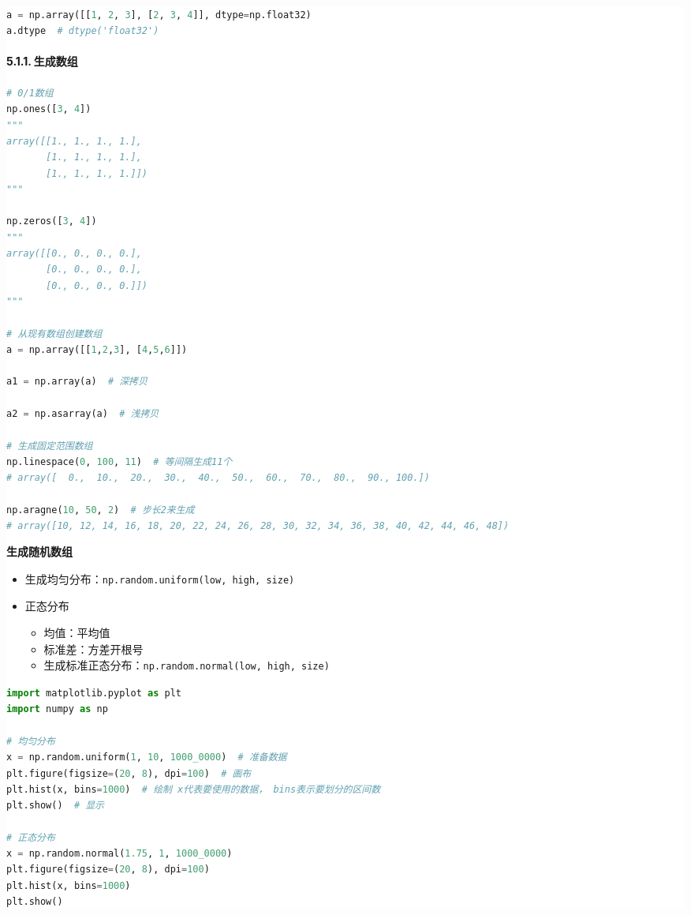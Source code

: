 ```python
a = np.array([[1, 2, 3], [2, 3, 4]], dtype=np.float32)
a.dtype  # dtype('float32')
```

#### 5.1.1.  生成数组

```python
# 0/1数组
np.ones([3, 4])
"""
array([[1., 1., 1., 1.],
       [1., 1., 1., 1.],
       [1., 1., 1., 1.]])
"""

np.zeros([3, 4])
"""
array([[0., 0., 0., 0.],
       [0., 0., 0., 0.],
       [0., 0., 0., 0.]])
"""

# 从现有数组创建数组
a = np.array([[1,2,3], [4,5,6]])

a1 = np.array(a)  # 深拷贝

a2 = np.asarray(a)  # 浅拷贝

# 生成固定范围数组
np.linespace(0, 100, 11)  # 等间隔生成11个
# array([  0.,  10.,  20.,  30.,  40.,  50.,  60.,  70.,  80.,  90., 100.])

np.aragne(10, 50, 2)  # 步长2来生成
# array([10, 12, 14, 16, 18, 20, 22, 24, 26, 28, 30, 32, 34, 36, 38, 40, 42, 44, 46, 48])

```

**生成随机数组**

- 生成均匀分布：`np.random.uniform(low, high, size)`

- 正态分布
  - 均值：平均值
  - 标准差：方差开根号
  - 生成标准正态分布：`np.random.normal(low, high, size)`

```python
import matplotlib.pyplot as plt
import numpy as np

# 均匀分布
x = np.random.uniform(1, 10, 1000_0000)  # 准备数据
plt.figure(figsize=(20, 8), dpi=100)  # 画布
plt.hist(x, bins=1000)  # 绘制 x代表要使用的数据， bins表示要划分的区间数
plt.show()  # 显示

# 正态分布
x = np.random.normal(1.75, 1, 1000_0000)
plt.figure(figsize=(20, 8), dpi=100)
plt.hist(x, bins=1000)
plt.show()
```

